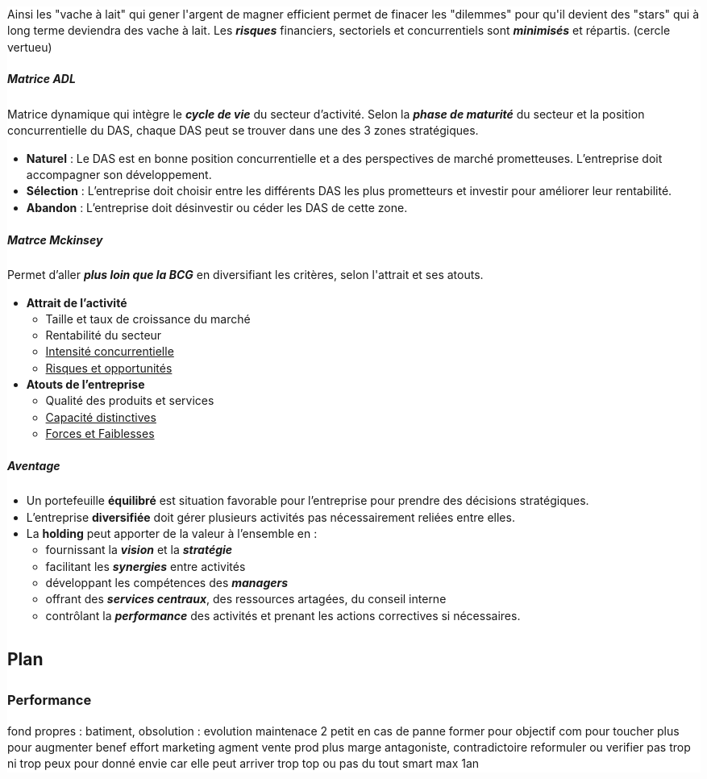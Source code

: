 Ainsi les "vache à lait" qui gener l'argent de magner efficient permet de finacer les "dilemmes" pour qu'il devient des "stars" qui à long terme deviendra des vache à lait. Les ***risques*** financiers, sectoriels
et concurrentiels sont ***minimisés*** et répartis. (cercle vertueu)

##### Matrice ADL

Matrice dynamique qui intègre le ***cycle de vie*** du secteur d’activité. Selon la ***phase de maturité*** du secteur et la position concurrentielle du DAS, chaque DAS peut se trouver dans une des 3 zones stratégiques.

- **Naturel** : Le DAS est en bonne position concurrentielle et a des perspectives de marché prometteuses.
L’entreprise doit accompagner son développement.
- **Sélection** : L’entreprise doit choisir entre les différents DAS les plus prometteurs et investir pour améliorer leur rentabilité.
- **Abandon** : L’entreprise doit désinvestir ou céder les DAS de cette zone.

##### Matrce Mckinsey

Permet d’aller ***plus loin que la BCG*** en diversifiant les critères, selon l'attrait et ses atouts.

- **Attrait de l’activité**
  - Taille et taux de croissance du marché
  - Rentabilité du secteur
  - [Intensité concurrentielle](#6-force-de-porteur)
  - [Risques et opportunités](#externe)
- **Atouts de l’entreprise**
  - Qualité des produits et services
  - [Capacité distinctives](#capacité)
  - [Forces et Faiblesses](#interne)

##### Aventage

- Un portefeuille **équilibré** est situation favorable pour l’entreprise pour prendre des décisions stratégiques.
- L’entreprise **diversifiée** doit gérer plusieurs activités pas nécessairement reliées entre elles.
- La **holding** peut apporter de la valeur à l’ensemble en :
  - fournissant la ***vision*** et la ***stratégie***
  - facilitant les ***synergies*** entre activités
  - développant les compétences des ***managers***
  - offrant des ***services centraux***, des ressources artagées, du conseil interne
  - contrôlant la ***performance*** des activités et prenant les actions correctives si nécessaires.

## Plan

### Performance

fond propres : batiment,
obsolution : evolution maintenace
2 petit en cas de panne
former pour objectif com pour toucher plus pour augmenter benef
effort marketing agment vente prod plus marge
antagoniste, contradictoire reformuler ou verifier
pas trop ni trop peux pour donné envie car elle peut arriver trop top ou pas du tout
smart max 1an
